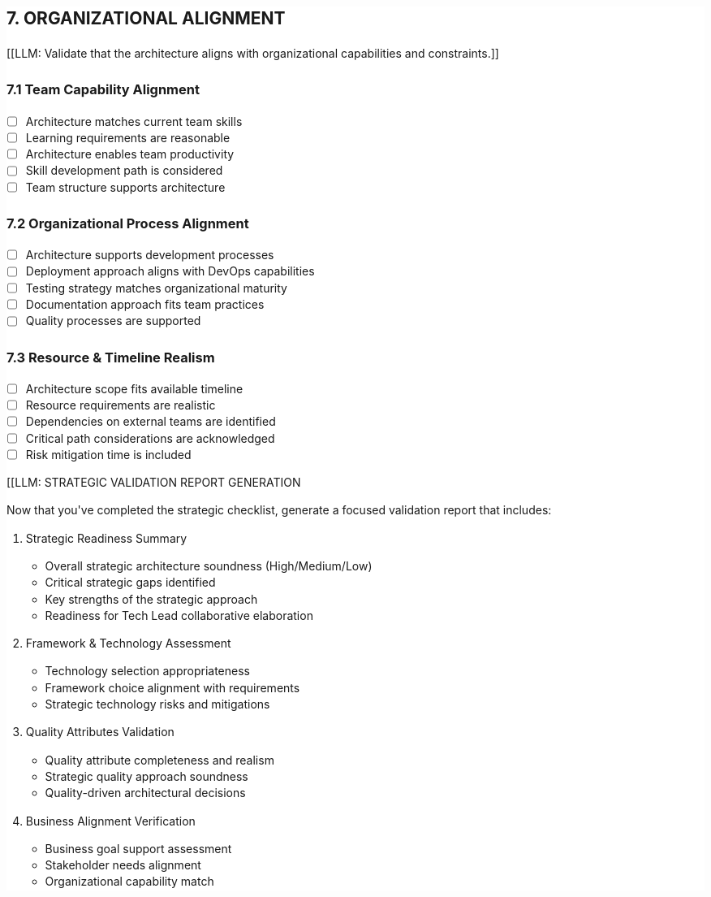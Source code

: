 ## 7. ORGANIZATIONAL ALIGNMENT

[[LLM: Validate that the architecture aligns with organizational capabilities and constraints.]]

### 7.1 Team Capability Alignment

- [ ] Architecture matches current team skills
- [ ] Learning requirements are reasonable
- [ ] Architecture enables team productivity
- [ ] Skill development path is considered
- [ ] Team structure supports architecture

### 7.2 Organizational Process Alignment

- [ ] Architecture supports development processes
- [ ] Deployment approach aligns with DevOps capabilities
- [ ] Testing strategy matches organizational maturity
- [ ] Documentation approach fits team practices
- [ ] Quality processes are supported

### 7.3 Resource & Timeline Realism

- [ ] Architecture scope fits available timeline
- [ ] Resource requirements are realistic
- [ ] Dependencies on external teams are identified
- [ ] Critical path considerations are acknowledged
- [ ] Risk mitigation time is included

[[LLM: STRATEGIC VALIDATION REPORT GENERATION

Now that you've completed the strategic checklist, generate a focused validation report that includes:

1. Strategic Readiness Summary
   - Overall strategic architecture soundness (High/Medium/Low)
   - Critical strategic gaps identified
   - Key strengths of the strategic approach
   - Readiness for Tech Lead collaborative elaboration

2. Framework & Technology Assessment
   - Technology selection appropriateness
   - Framework choice alignment with requirements
   - Strategic technology risks and mitigations

3. Quality Attributes Validation
   - Quality attribute completeness and realism
   - Strategic quality approach soundness
   - Quality-driven architectural decisions

4. Business Alignment Verification
   - Business goal support assessment
   - Stakeholder needs alignment
   - Organizational capability match
